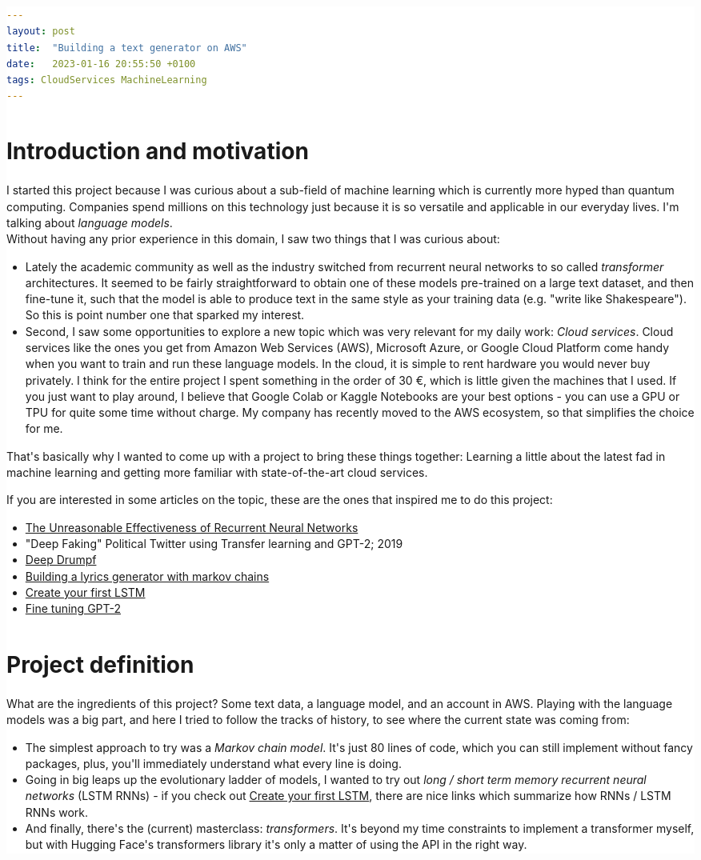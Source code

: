 ```yaml
---
layout: post
title:  "Building a text generator on AWS"
date:   2023-01-16 20:55:50 +0100
tags: CloudServices MachineLearning
---
```

# Introduction and motivation
I started this project because I was curious about a sub-field of machine learning which is currently more hyped than quantum computing. Companies spend millions on this technology just because it is so versatile and applicable in our everyday lives. I'm talking about *language models*.  
Without having any prior experience in this domain, I saw two things that I was curious about:  
- Lately the academic community as well as the industry switched from recurrent neural networks to so called *transformer* architectures. It seemed to be fairly straightforward to obtain one of these models pre-trained on a large text dataset, and then fine-tune it, such that the model is able to produce text in the same style as your training data (e.g. "write like Shakespeare"). So this is point number one that sparked my interest.  
- Second, I saw some opportunities to explore a new topic which was very relevant for my daily work: *Cloud services*. Cloud services like the ones you get from Amazon Web Services (AWS), Microsoft Azure, or Google Cloud Platform come handy when you want to train and run these language models. In the cloud, it is simple to rent hardware you would never buy privately. I think for the entire project I spent something in the order of 30 €, which is little given the machines that I used. If you just want to play around, I believe that Google Colab or Kaggle Notebooks are your best options - you can use a GPU or TPU for quite some time without charge. My company has recently moved to the AWS ecosystem, so that simplifies the choice for me.  
  
That's basically why I wanted to come up with a project to bring these things together: Learning a little about the latest fad in machine learning and getting more familiar with state-of-the-art cloud services.
  
  
If you are interested in some articles on the topic, these are the ones that inspired me to do this project:  
- [The Unreasonable Effectiveness of Recurrent Neural Networks][karpathy-rnns]
- "Deep Faking" Political Twitter using Transfer learning and GPT-2; 2019  
- [Deep Drumpf][deep-drumpf]
- [Building a lyrics generator with markov chains][lyrics-with-markov]
- [Create your first LSTM][create-first-lstm]
- [Fine tuning GPT-2][tuning-gpt2]


# Project definition
What are the ingredients of this project? Some text data, a language model, and an account in AWS. Playing with the language models was a big part, and here I tried to follow the tracks of history, to see where the current state was coming from:
- The simplest approach to try was a *Markov chain model*. It's just 80 lines of code, which you can still implement without fancy packages, plus, you'll immediately understand what every line is doing.
- Going in big leaps up the evolutionary ladder of models, I wanted to try out *long / short term memory recurrent neural networks* (LSTM RNNs) - if you check out [Create your first LSTM][create-first-lstm], there are nice links which summarize how RNNs / LSTM RNNs work.
- And finally, there's the (current) masterclass: *transformers*. It's beyond my time constraints to implement a transformer myself, but with Hugging Face's transformers library it's only a matter of using the API in the right way.  
  

[karpathy-rnns]: http://karpathy.github.io/2015/05/21/rnn-effectiveness/
[deep-drumpf]: https://www.inverse.com/article/12418-donald-trump-artificial-intelligence-neural-network  
[twitter-bot-with-tweepy]: https://realpython.com/twitter-bot-python-tweepy/  
[lyrics-with-markov]: https://realpython.com/lyricize-a-flask-app-to-create-lyrics-using-markov-chains/  
[create-first-lstm]: https://towardsai.net/p/deep-learning/create-your-first-text-generator-with-lstm-in-few-minutes  
[tuning-gpt2]: https://towardsdatascience.com/how-to-fine-tune-gpt-2-for-text-generation-ae2ea53bc272  